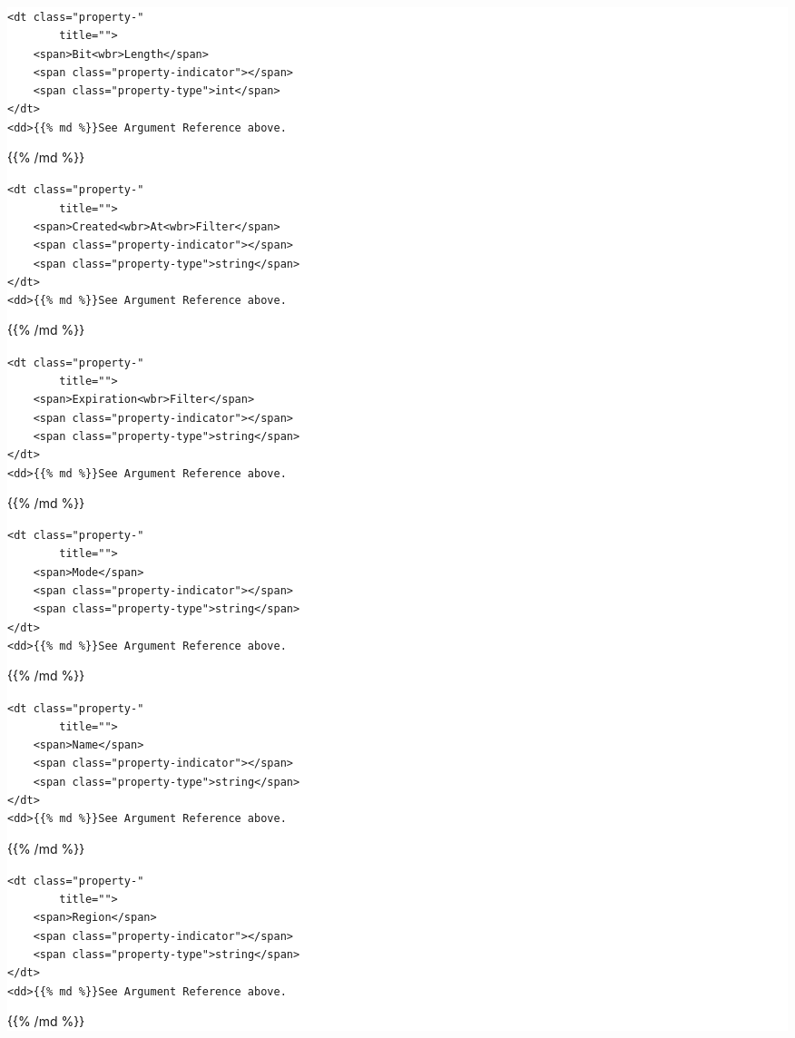     <dt class="property-"
            title="">
        <span>Bit<wbr>Length</span>
        <span class="property-indicator"></span>
        <span class="property-type">int</span>
    </dt>
    <dd>{{% md %}}See Argument Reference above.
{{% /md %}}</dd>

    <dt class="property-"
            title="">
        <span>Created<wbr>At<wbr>Filter</span>
        <span class="property-indicator"></span>
        <span class="property-type">string</span>
    </dt>
    <dd>{{% md %}}See Argument Reference above.
{{% /md %}}</dd>

    <dt class="property-"
            title="">
        <span>Expiration<wbr>Filter</span>
        <span class="property-indicator"></span>
        <span class="property-type">string</span>
    </dt>
    <dd>{{% md %}}See Argument Reference above.
{{% /md %}}</dd>

    <dt class="property-"
            title="">
        <span>Mode</span>
        <span class="property-indicator"></span>
        <span class="property-type">string</span>
    </dt>
    <dd>{{% md %}}See Argument Reference above.
{{% /md %}}</dd>

    <dt class="property-"
            title="">
        <span>Name</span>
        <span class="property-indicator"></span>
        <span class="property-type">string</span>
    </dt>
    <dd>{{% md %}}See Argument Reference above.
{{% /md %}}</dd>

    <dt class="property-"
            title="">
        <span>Region</span>
        <span class="property-indicator"></span>
        <span class="property-type">string</span>
    </dt>
    <dd>{{% md %}}See Argument Reference above.
{{% /md %}}</dd>
